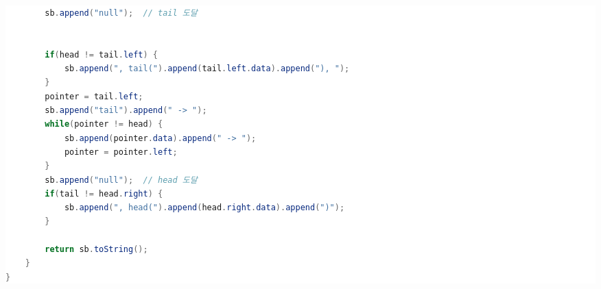 ```java
		sb.append("null"); 	// tail 도달
		
	
		if(head != tail.left) {
			sb.append(", tail(").append(tail.left.data).append("), ");
		}
		pointer = tail.left;
		sb.append("tail").append(" -> ");
		while(pointer != head) {
			sb.append(pointer.data).append(" -> ");
			pointer = pointer.left;			
		}
		sb.append("null");	// head 도달
		if(tail != head.right) {
			sb.append(", head(").append(head.right.data).append(")");
		}
		
		return sb.toString();
	}
}
```
